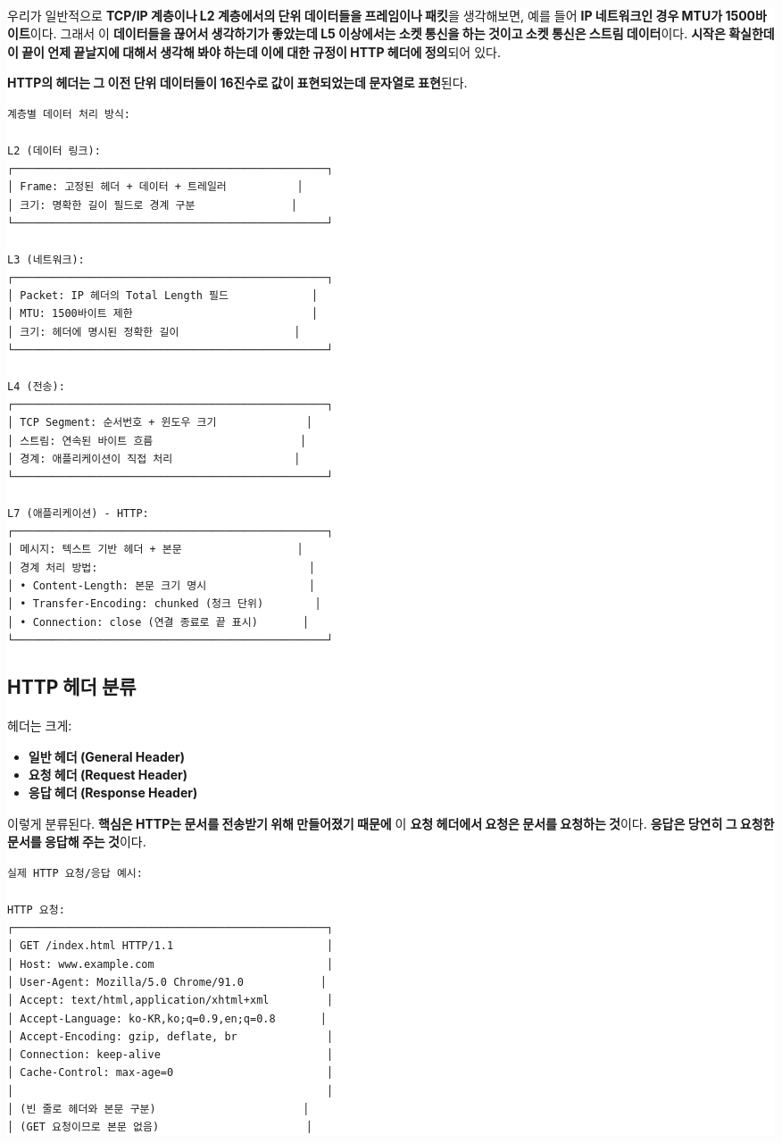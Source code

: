 우리가 일반적으로 **TCP/IP 계층이나 L2 계층에서의 단위 데이터들을 프레임이나 패킷**을 생각해보면, 예를 들어 **IP 네트워크인 경우 MTU가 1500바이트**이다. 그래서 이 **데이터들을 끊어서 생각하기가 좋았는데 L5 이상에서는 소켓 통신을 하는 것이고 소켓 통신은 스트림 데이터**이다. **시작은 확실한데 이 끝이 언제 끝날지에 대해서 생각해 봐야 하는데 이에 대한 규정이 HTTP 헤더에 정의**되어 있다.

**HTTP의 헤더는 그 이전 단위 데이터들이 16진수로 값이 표현되었는데 문자열로 표현**된다.

```
계층별 데이터 처리 방식:

L2 (데이터 링크):
┌─────────────────────────────────────────────────┐
│ Frame: 고정된 헤더 + 데이터 + 트레일러           │
│ 크기: 명확한 길이 필드로 경계 구분               │
└─────────────────────────────────────────────────┘

L3 (네트워크):
┌─────────────────────────────────────────────────┐
│ Packet: IP 헤더의 Total Length 필드             │
│ MTU: 1500바이트 제한                            │
│ 크기: 헤더에 명시된 정확한 길이                  │
└─────────────────────────────────────────────────┘

L4 (전송):
┌─────────────────────────────────────────────────┐
│ TCP Segment: 순서번호 + 윈도우 크기              │
│ 스트림: 연속된 바이트 흐름                       │
│ 경계: 애플리케이션이 직접 처리                   │
└─────────────────────────────────────────────────┘

L7 (애플리케이션) - HTTP:
┌─────────────────────────────────────────────────┐
│ 메시지: 텍스트 기반 헤더 + 본문                  │
│ 경계 처리 방법:                                 │
│ • Content-Length: 본문 크기 명시                │
│ • Transfer-Encoding: chunked (청크 단위)        │
│ • Connection: close (연결 종료로 끝 표시)       │
└─────────────────────────────────────────────────┘
```

## HTTP 헤더 분류

헤더는 크게:

- **일반 헤더 (General Header)**
- **요청 헤더 (Request Header)**
- **응답 헤더 (Response Header)**

이렇게 분류된다. **핵심은 HTTP는 문서를 전송받기 위해 만들어졌기 때문에** 이 **요청 헤더에서 요청은 문서를 요청하는 것**이다. **응답은 당연히 그 요청한 문서를 응답해 주는 것**이다.

```
실제 HTTP 요청/응답 예시:

HTTP 요청:
┌─────────────────────────────────────────────────┐
│ GET /index.html HTTP/1.1                        │
│ Host: www.example.com                           │
│ User-Agent: Mozilla/5.0 Chrome/91.0            │
│ Accept: text/html,application/xhtml+xml         │
│ Accept-Language: ko-KR,ko;q=0.9,en;q=0.8       │
│ Accept-Encoding: gzip, deflate, br              │
│ Connection: keep-alive                          │
│ Cache-Control: max-age=0                        │
│                                                 │
│ (빈 줄로 헤더와 본문 구분)                       │
│ (GET 요청이므로 본문 없음)                       │
```